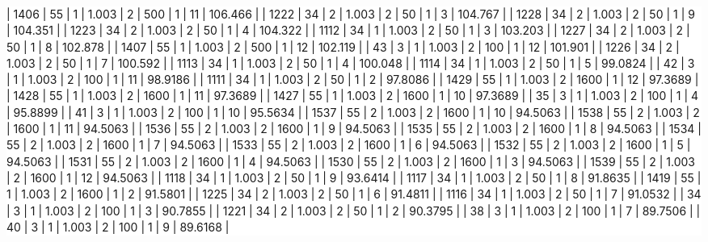 | 1406 |            55 |           1 |                               1.003 |          2 |          500 |              1 |                 11 |    106.466   |
| 1222 |            34 |           2 |                               1.003 |          2 |           50 |              1 |                  3 |    104.767   |
| 1228 |            34 |           2 |                               1.003 |          2 |           50 |              1 |                  9 |    104.351   |
| 1223 |            34 |           2 |                               1.003 |          2 |           50 |              1 |                  4 |    104.322   |
| 1112 |            34 |           1 |                               1.003 |          2 |           50 |              1 |                  3 |    103.203   |
| 1227 |            34 |           2 |                               1.003 |          2 |           50 |              1 |                  8 |    102.878   |
| 1407 |            55 |           1 |                               1.003 |          2 |          500 |              1 |                 12 |    102.119   |
|   43 |             3 |           1 |                               1.003 |          2 |          100 |              1 |                 12 |    101.901   |
| 1226 |            34 |           2 |                               1.003 |          2 |           50 |              1 |                  7 |    100.592   |
| 1113 |            34 |           1 |                               1.003 |          2 |           50 |              1 |                  4 |    100.048   |
| 1114 |            34 |           1 |                               1.003 |          2 |           50 |              1 |                  5 |     99.0824  |
|   42 |             3 |           1 |                               1.003 |          2 |          100 |              1 |                 11 |     98.9186  |
| 1111 |            34 |           1 |                               1.003 |          2 |           50 |              1 |                  2 |     97.8086  |
| 1429 |            55 |           1 |                               1.003 |          2 |         1600 |              1 |                 12 |     97.3689  |
| 1428 |            55 |           1 |                               1.003 |          2 |         1600 |              1 |                 11 |     97.3689  |
| 1427 |            55 |           1 |                               1.003 |          2 |         1600 |              1 |                 10 |     97.3689  |
|   35 |             3 |           1 |                               1.003 |          2 |          100 |              1 |                  4 |     95.8899  |
|   41 |             3 |           1 |                               1.003 |          2 |          100 |              1 |                 10 |     95.5634  |
| 1537 |            55 |           2 |                               1.003 |          2 |         1600 |              1 |                 10 |     94.5063  |
| 1538 |            55 |           2 |                               1.003 |          2 |         1600 |              1 |                 11 |     94.5063  |
| 1536 |            55 |           2 |                               1.003 |          2 |         1600 |              1 |                  9 |     94.5063  |
| 1535 |            55 |           2 |                               1.003 |          2 |         1600 |              1 |                  8 |     94.5063  |
| 1534 |            55 |           2 |                               1.003 |          2 |         1600 |              1 |                  7 |     94.5063  |
| 1533 |            55 |           2 |                               1.003 |          2 |         1600 |              1 |                  6 |     94.5063  |
| 1532 |            55 |           2 |                               1.003 |          2 |         1600 |              1 |                  5 |     94.5063  |
| 1531 |            55 |           2 |                               1.003 |          2 |         1600 |              1 |                  4 |     94.5063  |
| 1530 |            55 |           2 |                               1.003 |          2 |         1600 |              1 |                  3 |     94.5063  |
| 1539 |            55 |           2 |                               1.003 |          2 |         1600 |              1 |                 12 |     94.5063  |
| 1118 |            34 |           1 |                               1.003 |          2 |           50 |              1 |                  9 |     93.6414  |
| 1117 |            34 |           1 |                               1.003 |          2 |           50 |              1 |                  8 |     91.8635  |
| 1419 |            55 |           1 |                               1.003 |          2 |         1600 |              1 |                  2 |     91.5801  |
| 1225 |            34 |           2 |                               1.003 |          2 |           50 |              1 |                  6 |     91.4811  |
| 1116 |            34 |           1 |                               1.003 |          2 |           50 |              1 |                  7 |     91.0532  |
|   34 |             3 |           1 |                               1.003 |          2 |          100 |              1 |                  3 |     90.7855  |
| 1221 |            34 |           2 |                               1.003 |          2 |           50 |              1 |                  2 |     90.3795  |
|   38 |             3 |           1 |                               1.003 |          2 |          100 |              1 |                  7 |     89.7506  |
|   40 |             3 |           1 |                               1.003 |          2 |          100 |              1 |                  9 |     89.6168  |
